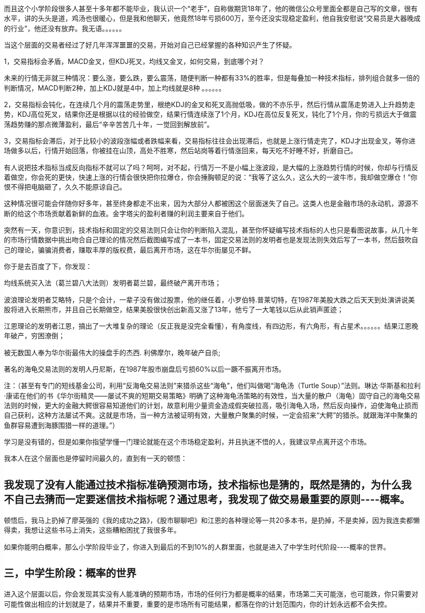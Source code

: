 而且这个小学阶段很多人甚至十多年都不能毕业，我认识一个“老手”，自称做期货18年了，他的微信公众号里面全都是自己写的文章，很有水平，讲的头头是道，鸡汤也很暖心，但是我和他聊天，他竟然18年亏损600万，至今还没实现稳定盈利，他自我安慰说“交易员是大器晚成的行业”，他还没有放弃。我无语。。。。。。

  


当这个层面的交易者经过了好几年浑浑噩噩的交易，开始对自己已经掌握的各种知识产生了怀疑。

1，交易指标会矛盾，MACD金叉，但KDJ死叉，均线又金叉，如何交易，到底哪个对？

未来的行情无非就三种情况：要么涨，要么跌，要么震荡，随便判断一种都有33%的胜率，但是每叠加一种技术指标，排列组合就多一倍的判断情况，MACD判断2种，加上KDJ就是4中，加上均线就是8种 。。。。。。

2，交易指标会钝化，在连续几个月的震荡走势里，根绝KDJ的金叉和死叉高抛低吸，做的不亦乐乎，然后行情从震荡走势进入上升趋势走势，KDJ高位死叉，结果你还是根据以往的经验做空，结果行情连续涨了1个月，KDJ在高位反复死叉，钝化了1个月，你的亏损远大于做震荡趋势赚的那点微薄盈利，最后“辛辛苦苦几十年，一觉回到解放前”。

3，交易指标会滞后，对于比较小的波段涨幅或者跌幅来看，交易指标往往会出现滞后，也就是上涨行情走完了，KDJ才出现金叉，等你进场做多以后，行情开始回落，你被挂在山顶，高处不胜寒，然后站岗等着行情涨回来，每天吃不好睡不好，折磨自己。

有人说把技术指标当成反向指标不就可以了吗？呵呵，对不起，行情万一不是小幅上涨波段，是大幅的上涨趋势行情的时候，你却与行情反着做空，你会死的更快，快速上涨的行情会很快把你拉爆仓，你会捶胸顿足的说：“我等了这么久，这么大的一波牛市，我却做空爆仓！”你恨不得把电脑砸了，久久不能原谅自己。

这种情况很可能会伴随你好多年，甚至终身都走不出来，因为大部分人都被困这个层面迷失了自己。这类人也是金融市场的永动机，源源不断的给这个市场贡献着新鲜的血液。金字塔尖的盈利者赚的利润主要来自于他们。

  


突然有一天，你意识到，技术指标和固定的交易法则只会让你的判断陷入混乱，甚至你怀疑编写技术指标的人也只是看图说故事，从几十年的市场行情数据中挑出吻合自己理论的情况然后截图编写成了一本书，固定交易法则的发明者也是发现法则失效后写了一本书，然后鼓吹自己的理论，骗骗消费者，赚取丰厚的版权费，最后离开市场，这在华尔街屡见不鲜。

你于是去百度了下，你发现：

均线系统买入法（葛兰碧八大法则）发明者葛兰碧，最终破产离开市场；

波浪理论发明者艾略特，只是个会计，一辈子没有做过股票，他的继任着，小罗伯特.普莱切特，在1987年美股大跌之后天天到处演讲说美股将进入长期熊市，并且自己长期做空，结果美股很快创出新高又涨了13年，他亏了一大笔钱以后从此销声匿迹；

江恩理论的发明者江恩，搞出了一大堆复杂的理论（反正我是没完全看懂），有角度线，有四边形，有六角形，有占星术。。。。。。结果江恩晚年破产，穷困潦倒；

被无数国人奉为华尔街最伟大的操盘手的杰西. 利佛摩尔，晚年破产自杀;

著名的海龟交易法则的发明人丹尼斯，在1987年股市崩盘后亏损60%以后一蹶不振离开市场。

注：（甚至有专门的短线基金公司，利用“反海龟交易法则”来猎杀这些“海龟”，他们叫做喝“海龟汤（Turtle Soup）”法则。琳达·华斯基和拉利·康诺在他们的书《华尔街精灵——屡试不爽的短期交易策略》明确了这种海龟汤策略的有效性，当大量的散户（海龟）固守自己的海龟交易法则的时候，更大的金融大鳄很容易知道他们的计划，故意利用少量资金造成假突破拉高，吸引海龟入场，然后反向操作，迫使海龟止损而自己获利，这种方法屡试不爽。这就是市场，当一种方法被证明有效，大量散户聚集的时候，一定会招来“大鳄”的猎杀。就跟海洋中聚集的鱼群容易遭到海豚围猎一样的道理。”）

  


学习是没有错的，但是如果你指望学懂一门理论就能在这个市场稳定盈利，并且执迷不悟的人，我建议早点离开这个市场。

我本人在这个层面也是停留时间最久的，直到有一天的顿悟：

## 我发现了没有人能通过技术指标准确预测市场，技术指标也是猜的，既然是猜的，为什么我不自己去猜而一定要迷信技术指标呢？通过思考，我发现了做交易最重要的原则----概率。  
顿悟后，我马上扔掉了廖英强的《我的成功之路》，《股市聊聊吧》和江恩的各种理论等一共20多本书，是扔掉，不是卖掉，因为我连卖都懒得卖，我想让这些书马上消失，这些糟粕困扰了我很多年。

如果你能明白概率，那么小学阶段毕业了，你进入到最后的不到10%的人群里面，也就是进入了中学生时代阶段----概率的世界。

  


## 三，中学生阶段：概率的世界  
进入这个层面以后，你会发现其实没有人能准确的预期市场，市场的任何行为都是概率的结果，市场第二天可能涨，也可能跌，你只需要对可能性做出相应的计划就是了，结果并不重要，重要的是市场所有可能结果，都落在你的计划范围内，你的计划永远都不会失控。
